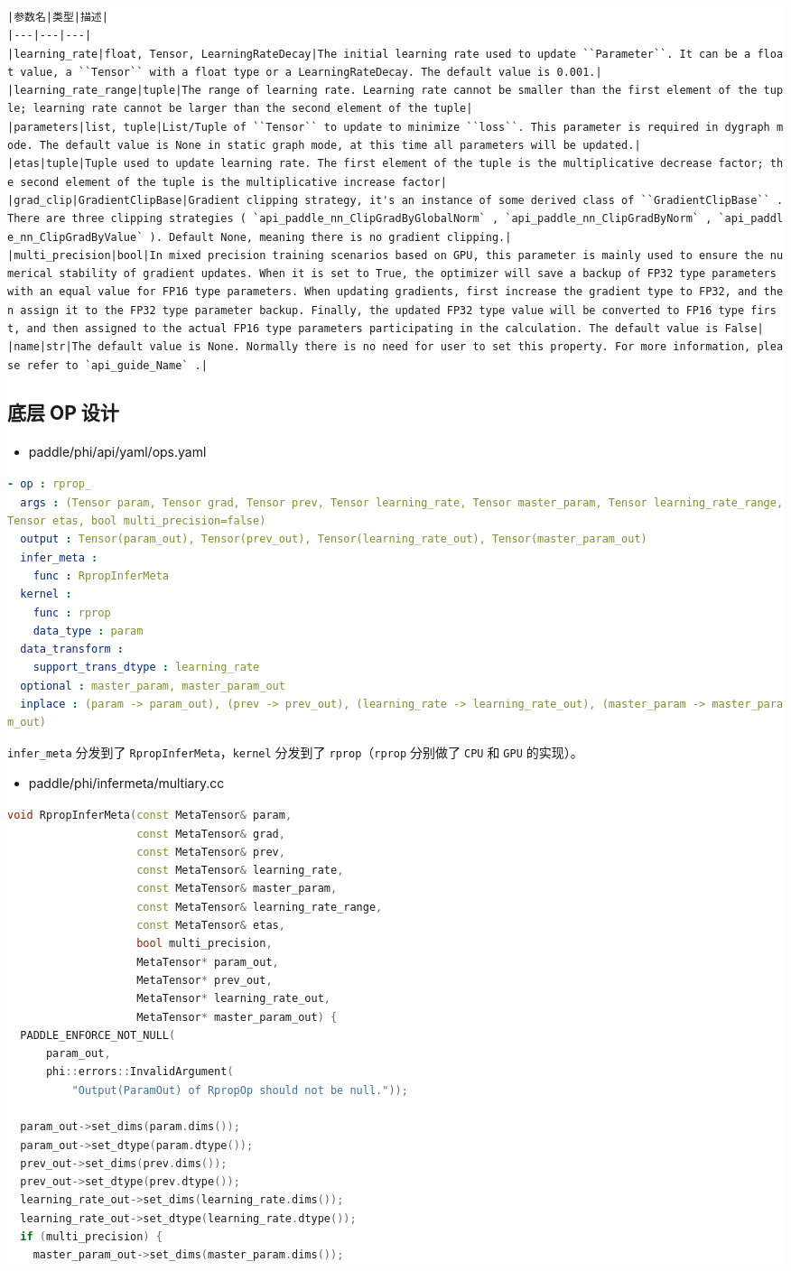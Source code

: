     |参数名|类型|描述|
    |---|---|---|
    |learning_rate|float, Tensor, LearningRateDecay|The initial learning rate used to update ``Parameter``. It can be a float value, a ``Tensor`` with a float type or a LearningRateDecay. The default value is 0.001.|
    |learning_rate_range|tuple|The range of learning rate. Learning rate cannot be smaller than the first element of the tuple; learning rate cannot be larger than the second element of the tuple|
    |parameters|list, tuple|List/Tuple of ``Tensor`` to update to minimize ``loss``. This parameter is required in dygraph mode. The default value is None in static graph mode, at this time all parameters will be updated.|
    |etas|tuple|Tuple used to update learning rate. The first element of the tuple is the multiplicative decrease factor; the second element of the tuple is the multiplicative increase factor|
    |grad_clip|GradientClipBase|Gradient clipping strategy, it's an instance of some derived class of ``GradientClipBase`` . There are three clipping strategies ( `api_paddle_nn_ClipGradByGlobalNorm` , `api_paddle_nn_ClipGradByNorm` , `api_paddle_nn_ClipGradByValue` ). Default None, meaning there is no gradient clipping.|
    |multi_precision|bool|In mixed precision training scenarios based on GPU, this parameter is mainly used to ensure the numerical stability of gradient updates. When it is set to True, the optimizer will save a backup of FP32 type parameters with an equal value for FP16 type parameters. When updating gradients, first increase the gradient type to FP32, and then assign it to the FP32 type parameter backup. Finally, the updated FP32 type value will be converted to FP16 type first, and then assigned to the actual FP16 type parameters participating in the calculation. The default value is False|
    |name|str|The default value is None. Normally there is no need for user to set this property. For more information, please refer to `api_guide_Name` .|

## 底层 OP 设计

- paddle/phi/api/yaml/ops.yaml

```yaml
- op : rprop_
  args : (Tensor param, Tensor grad, Tensor prev, Tensor learning_rate, Tensor master_param, Tensor learning_rate_range, Tensor etas, bool multi_precision=false)
  output : Tensor(param_out), Tensor(prev_out), Tensor(learning_rate_out), Tensor(master_param_out)
  infer_meta :
    func : RpropInferMeta
  kernel :
    func : rprop
    data_type : param
  data_transform :
    support_trans_dtype : learning_rate
  optional : master_param, master_param_out
  inplace : (param -> param_out), (prev -> prev_out), (learning_rate -> learning_rate_out), (master_param -> master_param_out)
```

`infer_meta` 分发到了 `RpropInferMeta`，`kernel` 分发到了 `rprop`（`rprop` 分别做了 `CPU` 和 `GPU` 的实现）。

- paddle/phi/infermeta/multiary.cc

```C++
void RpropInferMeta(const MetaTensor& param,
                    const MetaTensor& grad,
                    const MetaTensor& prev,
                    const MetaTensor& learning_rate,
                    const MetaTensor& master_param,
                    const MetaTensor& learning_rate_range,
                    const MetaTensor& etas,
                    bool multi_precision,
                    MetaTensor* param_out,
                    MetaTensor* prev_out,
                    MetaTensor* learning_rate_out,
                    MetaTensor* master_param_out) {
  PADDLE_ENFORCE_NOT_NULL(
      param_out,
      phi::errors::InvalidArgument(
          "Output(ParamOut) of RpropOp should not be null."));

  param_out->set_dims(param.dims());
  param_out->set_dtype(param.dtype());
  prev_out->set_dims(prev.dims());
  prev_out->set_dtype(prev.dtype());
  learning_rate_out->set_dims(learning_rate.dims());
  learning_rate_out->set_dtype(learning_rate.dtype());
  if (multi_precision) {
    master_param_out->set_dims(master_param.dims());
```